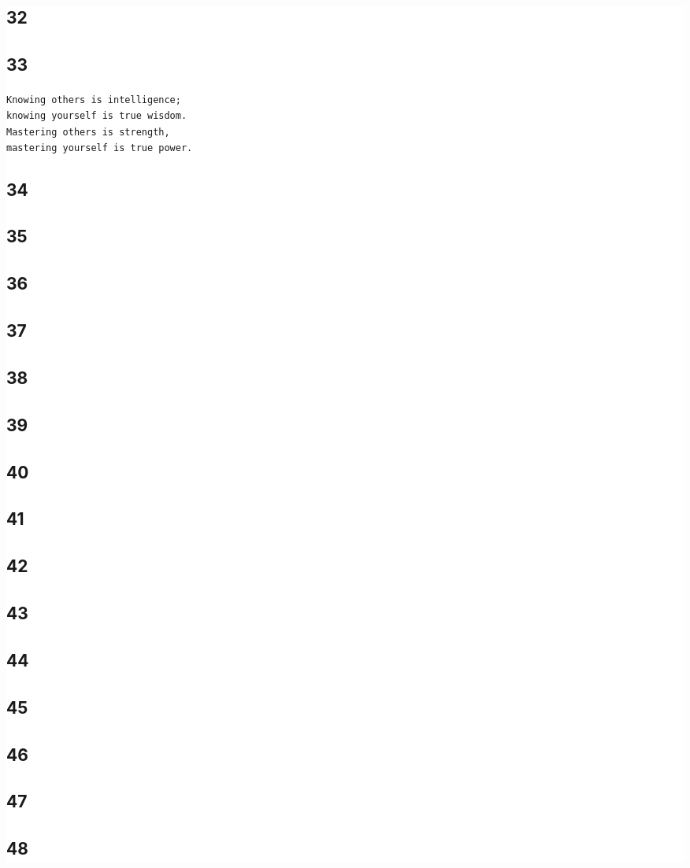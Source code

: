 ## 32

## 33

```
Knowing others is intelligence;
knowing yourself is true wisdom.
Mastering others is strength,
mastering yourself is true power.
```

## 34

## 35

## 36

## 37

## 38

## 39

## 40

## 41

## 42

## 43

## 44

## 45

## 46

## 47

## 48
